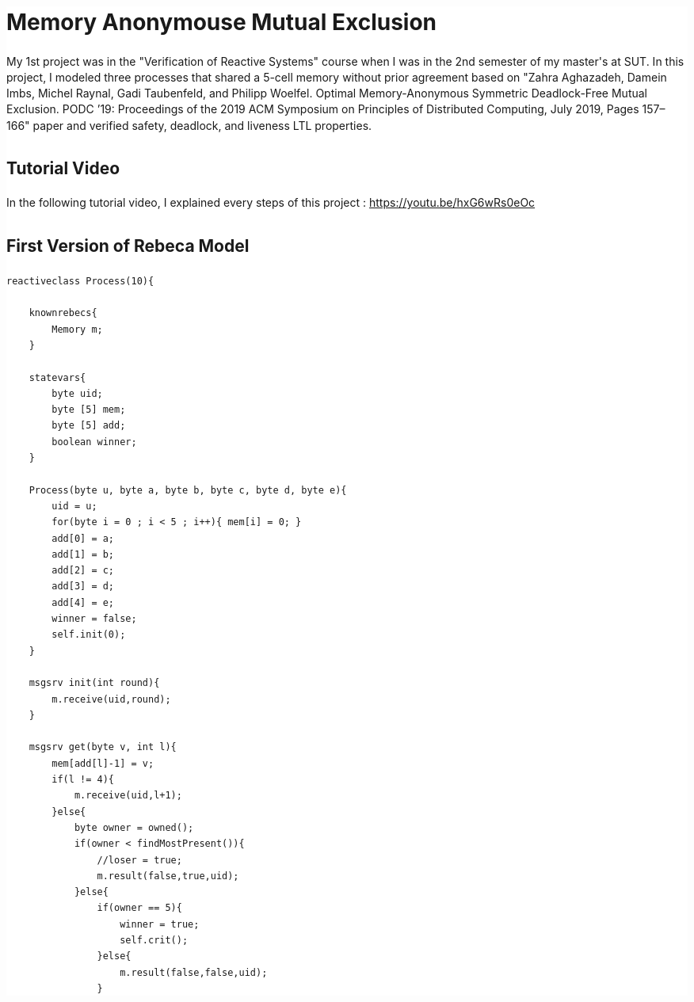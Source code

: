 # Memory Anonymouse Mutual Exclusion

My 1st project was in the "Verification of Reactive Systems" course when I was in the 2nd semester of my master's at SUT. In this project, I modeled three processes that shared a 5-cell memory without prior agreement based on "Zahra Aghazadeh, Damein Imbs, Michel Raynal, Gadi Taubenfeld, and Philipp Woelfel. Optimal Memory-Anonymous Symmetric Deadlock-Free Mutual Exclusion. PODC ’19: Proceedings of the 2019 ACM Symposium on Principles of Distributed Computing, July 2019, Pages 157–166" paper and verified safety, deadlock, and liveness LTL properties.

## Tutorial Video
In the following tutorial video, I explained every steps of this project : https://youtu.be/hxG6wRs0eOc


## First Version of Rebeca Model

```
reactiveclass Process(10){

	knownrebecs{
		Memory m;
	}
	
	statevars{
		byte uid;
		byte [5] mem;
		byte [5] add;
		boolean winner;
	}		
	
	Process(byte u, byte a, byte b, byte c, byte d, byte e){
		uid = u;
		for(byte i = 0 ; i < 5 ; i++){ mem[i] = 0; }
		add[0] = a;
		add[1] = b;
		add[2] = c;
		add[3] = d;
		add[4] = e;
		winner = false;
		self.init(0);
	}
	
	msgsrv init(int round){
		m.receive(uid,round);
	}
	
	msgsrv get(byte v, int l){
		mem[add[l]-1] = v;
		if(l != 4){
			m.receive(uid,l+1);
		}else{
			byte owner = owned();
			if(owner < findMostPresent()){	
				//loser = true;
				m.result(false,true,uid);
			}else{	
				if(owner == 5){
					winner = true;
					self.crit();
				}else{
					m.result(false,false,uid);
				}	
```